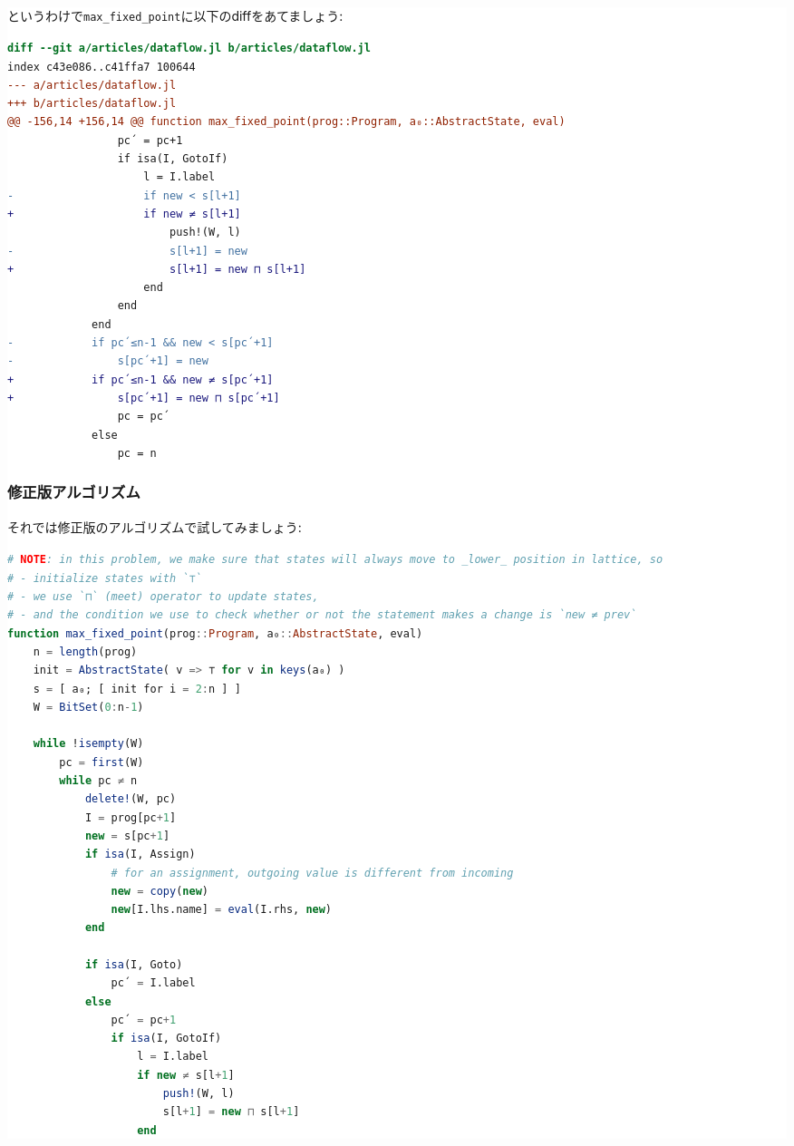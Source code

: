 というわけで`max_fixed_point`に以下のdiffをあてましょう:
```diff
diff --git a/articles/dataflow.jl b/articles/dataflow.jl
index c43e086..c41ffa7 100644
--- a/articles/dataflow.jl
+++ b/articles/dataflow.jl
@@ -156,14 +156,14 @@ function max_fixed_point(prog::Program, a₀::AbstractState, eval)
                 pc´ = pc+1
                 if isa(I, GotoIf)
                     l = I.label
-                    if new < s[l+1]
+                    if new ≠ s[l+1]
                         push!(W, l)
-                        s[l+1] = new
+                        s[l+1] = new ⊓ s[l+1]
                     end
                 end
             end
-            if pc´≤n-1 && new < s[pc´+1]
-                s[pc´+1] = new
+            if pc´≤n-1 && new ≠ s[pc´+1]
+                s[pc´+1] = new ⊓ s[pc´+1]
                 pc = pc´
             else
                 pc = n
```

### 修正版アルゴリズム

それでは修正版のアルゴリズムで試してみましょう:
```julia
# NOTE: in this problem, we make sure that states will always move to _lower_ position in lattice, so
# - initialize states with `⊤`
# - we use `⊓` (meet) operator to update states,
# - and the condition we use to check whether or not the statement makes a change is `new ≠ prev`
function max_fixed_point(prog::Program, a₀::AbstractState, eval)
    n = length(prog)
    init = AbstractState( v => ⊤ for v in keys(a₀) )
    s = [ a₀; [ init for i = 2:n ] ]
    W = BitSet(0:n-1)

    while !isempty(W)
        pc = first(W)
        while pc ≠ n
            delete!(W, pc)
            I = prog[pc+1]
            new = s[pc+1]
            if isa(I, Assign)
                # for an assignment, outgoing value is different from incoming
                new = copy(new)
                new[I.lhs.name] = eval(I.rhs, new)
            end

            if isa(I, Goto)
                pc´ = I.label
            else
                pc´ = pc+1
                if isa(I, GotoIf)
                    l = I.label
                    if new ≠ s[l+1]
                        push!(W, l)
                        s[l+1] = new ⊓ s[l+1]
                    end
```

[^0]: lattice: https://en.wikipedia.org/wiki/Lattice_(order) / join and meet: https://en.wikipedia.org/wiki/Join_and_meet
[^1]: 論文では記号として[Unicode Character “𝕮” (U+1D56E)](https://www.compart.com/en/unicode/U+1D56E)が用いられていますが、このフォントがKaTeXでサポートされていないのでこの記事では$A$を用います。
[^2]: 他には、[`Base.convert`](https://docs.julialang.org/en/v1/manual/conversion-and-promotion/)をoverloadして`Symbol`から`Sym`などへ自動的にpromoteされるようにすることで、`Sym`や`Num`などのconstructorの記述をせずにより簡潔に記述できるようにする、という手もあります。書くプログラムの見た目的にはナイーブな表現と近いものになります。
[^3]: ちなみにerrataなどは出ていません。
[^4]: ないしは`s[pc´+1] < new`という順序関係も成立しません。
[^5]: つまりJuliaの型推論のlatticeの順序関係としては、例えば、`⊥(Bottom) ⊑ Const(1) ⊑ Int ⊑ Union{String,Int} ⊑ ⊤(Any)`というようになります。
[^6]: Juliaの型推論は推論がうまくいかない場合、latticeの底に位置する`Core.Bottom`ではなく、頂点に位置する`Any`と推論することからも分かると思います。